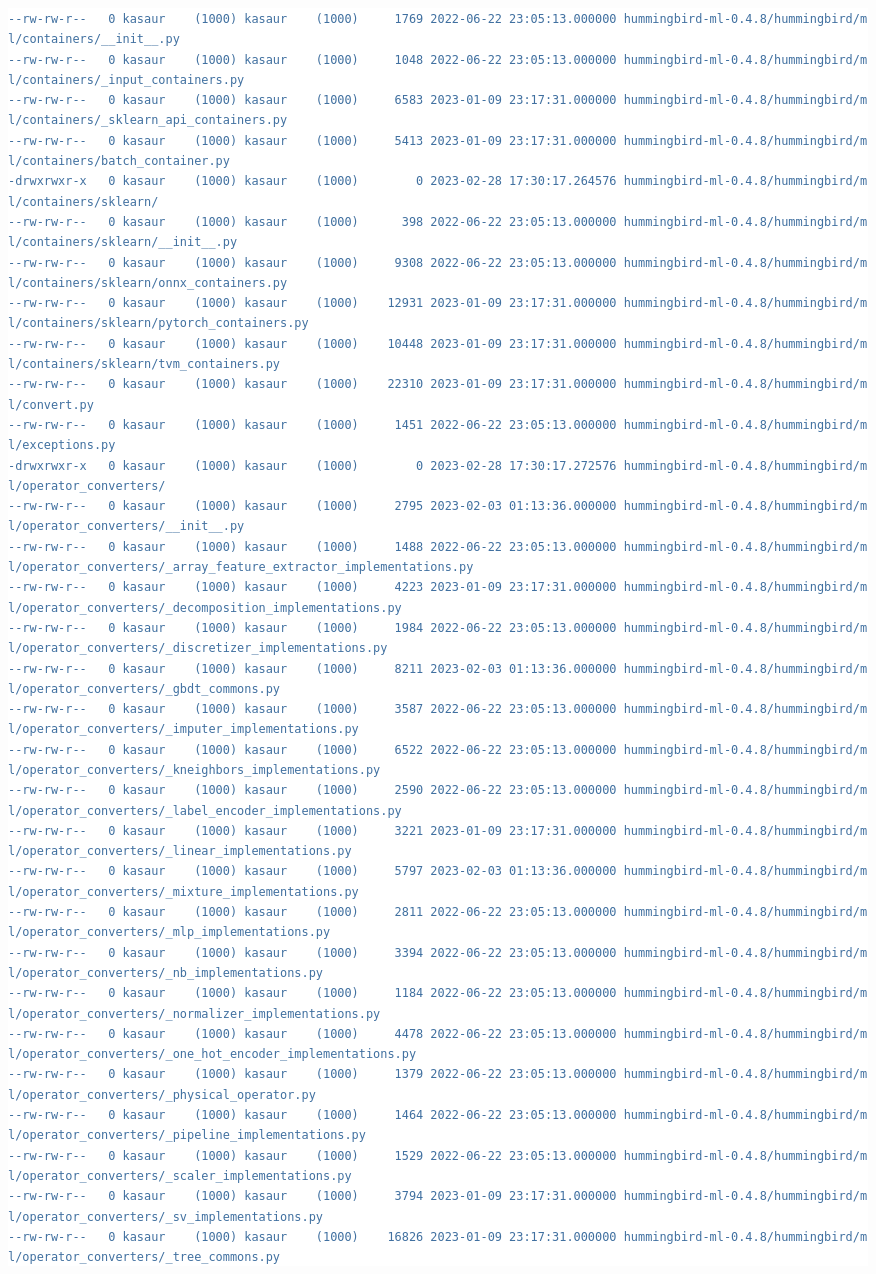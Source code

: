 ```diff
--rw-rw-r--   0 kasaur    (1000) kasaur    (1000)     1769 2022-06-22 23:05:13.000000 hummingbird-ml-0.4.8/hummingbird/ml/containers/__init__.py
--rw-rw-r--   0 kasaur    (1000) kasaur    (1000)     1048 2022-06-22 23:05:13.000000 hummingbird-ml-0.4.8/hummingbird/ml/containers/_input_containers.py
--rw-rw-r--   0 kasaur    (1000) kasaur    (1000)     6583 2023-01-09 23:17:31.000000 hummingbird-ml-0.4.8/hummingbird/ml/containers/_sklearn_api_containers.py
--rw-rw-r--   0 kasaur    (1000) kasaur    (1000)     5413 2023-01-09 23:17:31.000000 hummingbird-ml-0.4.8/hummingbird/ml/containers/batch_container.py
-drwxrwxr-x   0 kasaur    (1000) kasaur    (1000)        0 2023-02-28 17:30:17.264576 hummingbird-ml-0.4.8/hummingbird/ml/containers/sklearn/
--rw-rw-r--   0 kasaur    (1000) kasaur    (1000)      398 2022-06-22 23:05:13.000000 hummingbird-ml-0.4.8/hummingbird/ml/containers/sklearn/__init__.py
--rw-rw-r--   0 kasaur    (1000) kasaur    (1000)     9308 2022-06-22 23:05:13.000000 hummingbird-ml-0.4.8/hummingbird/ml/containers/sklearn/onnx_containers.py
--rw-rw-r--   0 kasaur    (1000) kasaur    (1000)    12931 2023-01-09 23:17:31.000000 hummingbird-ml-0.4.8/hummingbird/ml/containers/sklearn/pytorch_containers.py
--rw-rw-r--   0 kasaur    (1000) kasaur    (1000)    10448 2023-01-09 23:17:31.000000 hummingbird-ml-0.4.8/hummingbird/ml/containers/sklearn/tvm_containers.py
--rw-rw-r--   0 kasaur    (1000) kasaur    (1000)    22310 2023-01-09 23:17:31.000000 hummingbird-ml-0.4.8/hummingbird/ml/convert.py
--rw-rw-r--   0 kasaur    (1000) kasaur    (1000)     1451 2022-06-22 23:05:13.000000 hummingbird-ml-0.4.8/hummingbird/ml/exceptions.py
-drwxrwxr-x   0 kasaur    (1000) kasaur    (1000)        0 2023-02-28 17:30:17.272576 hummingbird-ml-0.4.8/hummingbird/ml/operator_converters/
--rw-rw-r--   0 kasaur    (1000) kasaur    (1000)     2795 2023-02-03 01:13:36.000000 hummingbird-ml-0.4.8/hummingbird/ml/operator_converters/__init__.py
--rw-rw-r--   0 kasaur    (1000) kasaur    (1000)     1488 2022-06-22 23:05:13.000000 hummingbird-ml-0.4.8/hummingbird/ml/operator_converters/_array_feature_extractor_implementations.py
--rw-rw-r--   0 kasaur    (1000) kasaur    (1000)     4223 2023-01-09 23:17:31.000000 hummingbird-ml-0.4.8/hummingbird/ml/operator_converters/_decomposition_implementations.py
--rw-rw-r--   0 kasaur    (1000) kasaur    (1000)     1984 2022-06-22 23:05:13.000000 hummingbird-ml-0.4.8/hummingbird/ml/operator_converters/_discretizer_implementations.py
--rw-rw-r--   0 kasaur    (1000) kasaur    (1000)     8211 2023-02-03 01:13:36.000000 hummingbird-ml-0.4.8/hummingbird/ml/operator_converters/_gbdt_commons.py
--rw-rw-r--   0 kasaur    (1000) kasaur    (1000)     3587 2022-06-22 23:05:13.000000 hummingbird-ml-0.4.8/hummingbird/ml/operator_converters/_imputer_implementations.py
--rw-rw-r--   0 kasaur    (1000) kasaur    (1000)     6522 2022-06-22 23:05:13.000000 hummingbird-ml-0.4.8/hummingbird/ml/operator_converters/_kneighbors_implementations.py
--rw-rw-r--   0 kasaur    (1000) kasaur    (1000)     2590 2022-06-22 23:05:13.000000 hummingbird-ml-0.4.8/hummingbird/ml/operator_converters/_label_encoder_implementations.py
--rw-rw-r--   0 kasaur    (1000) kasaur    (1000)     3221 2023-01-09 23:17:31.000000 hummingbird-ml-0.4.8/hummingbird/ml/operator_converters/_linear_implementations.py
--rw-rw-r--   0 kasaur    (1000) kasaur    (1000)     5797 2023-02-03 01:13:36.000000 hummingbird-ml-0.4.8/hummingbird/ml/operator_converters/_mixture_implementations.py
--rw-rw-r--   0 kasaur    (1000) kasaur    (1000)     2811 2022-06-22 23:05:13.000000 hummingbird-ml-0.4.8/hummingbird/ml/operator_converters/_mlp_implementations.py
--rw-rw-r--   0 kasaur    (1000) kasaur    (1000)     3394 2022-06-22 23:05:13.000000 hummingbird-ml-0.4.8/hummingbird/ml/operator_converters/_nb_implementations.py
--rw-rw-r--   0 kasaur    (1000) kasaur    (1000)     1184 2022-06-22 23:05:13.000000 hummingbird-ml-0.4.8/hummingbird/ml/operator_converters/_normalizer_implementations.py
--rw-rw-r--   0 kasaur    (1000) kasaur    (1000)     4478 2022-06-22 23:05:13.000000 hummingbird-ml-0.4.8/hummingbird/ml/operator_converters/_one_hot_encoder_implementations.py
--rw-rw-r--   0 kasaur    (1000) kasaur    (1000)     1379 2022-06-22 23:05:13.000000 hummingbird-ml-0.4.8/hummingbird/ml/operator_converters/_physical_operator.py
--rw-rw-r--   0 kasaur    (1000) kasaur    (1000)     1464 2022-06-22 23:05:13.000000 hummingbird-ml-0.4.8/hummingbird/ml/operator_converters/_pipeline_implementations.py
--rw-rw-r--   0 kasaur    (1000) kasaur    (1000)     1529 2022-06-22 23:05:13.000000 hummingbird-ml-0.4.8/hummingbird/ml/operator_converters/_scaler_implementations.py
--rw-rw-r--   0 kasaur    (1000) kasaur    (1000)     3794 2023-01-09 23:17:31.000000 hummingbird-ml-0.4.8/hummingbird/ml/operator_converters/_sv_implementations.py
--rw-rw-r--   0 kasaur    (1000) kasaur    (1000)    16826 2023-01-09 23:17:31.000000 hummingbird-ml-0.4.8/hummingbird/ml/operator_converters/_tree_commons.py
```